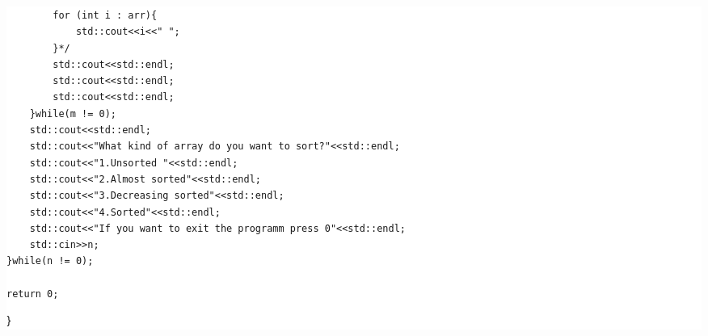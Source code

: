             for (int i : arr){
                std::cout<<i<<" ";
            }*/
            std::cout<<std::endl;
            std::cout<<std::endl;
            std::cout<<std::endl;
        }while(m != 0);
        std::cout<<std::endl;
        std::cout<<"What kind of array do you want to sort?"<<std::endl;
        std::cout<<"1.Unsorted "<<std::endl;
        std::cout<<"2.Almost sorted"<<std::endl;
        std::cout<<"3.Decreasing sorted"<<std::endl;
        std::cout<<"4.Sorted"<<std::endl;
        std::cout<<"If you want to exit the programm press 0"<<std::endl;
        std::cin>>n;
    }while(n != 0);

    return 0;
}
